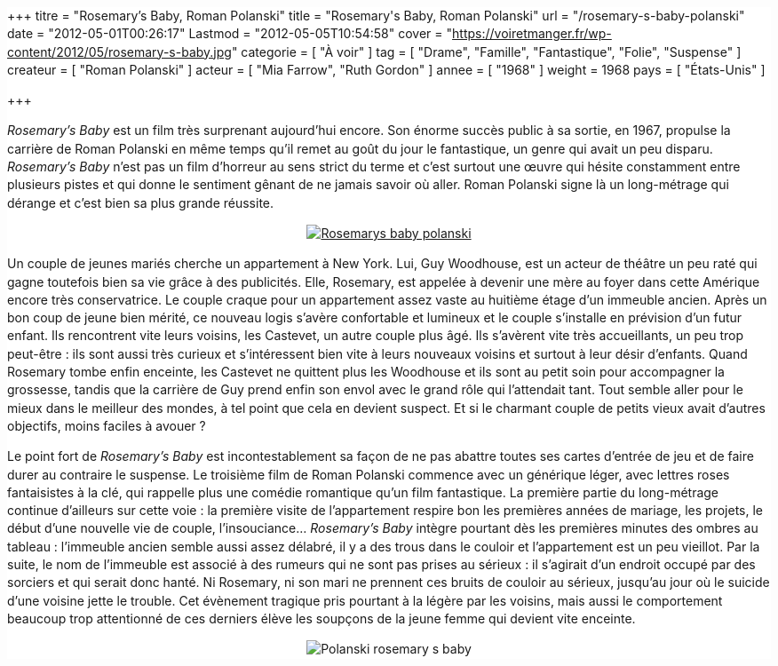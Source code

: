 +++
titre = "Rosemary&rsquo;s Baby, Roman Polanski"
title = "Rosemary's Baby, Roman Polanski"
url = "/rosemary-s-baby-polanski"
date = "2012-05-01T00:26:17"
Lastmod = "2012-05-05T10:54:58"
cover = "https://voiretmanger.fr/wp-content/2012/05/rosemary-s-baby.jpg"
categorie = [ "À voir" ]
tag = [ "Drame", "Famille", "Fantastique", "Folie", "Suspense" ]
createur = [ "Roman Polanski" ]
acteur = [ "Mia Farrow", "Ruth Gordon" ]
annee = [ "1968" ]
weight = 1968
pays = [ "États-Unis" ]

+++

<p><em>Rosemary&rsquo;s Baby</em> est un film très surprenant aujourd&rsquo;hui encore. Son énorme succès public à sa sortie, en 1967, propulse la carrière de Roman Polanski en même temps qu&rsquo;il remet au goût du jour le fantastique, un genre qui avait un peu disparu. <em>Rosemary&rsquo;s Baby</em> n&rsquo;est pas un film d&rsquo;horreur au sens strict du terme et c&rsquo;est surtout une œuvre qui hésite constamment entre plusieurs pistes et qui donne le sentiment gênant de ne jamais savoir où aller. Roman Polanski signe là un long-métrage qui dérange et c&rsquo;est bien sa plus grande réussite.</p>
<div style="text-align: center;"><a href="http://www.allocine.fr/film/fichefilm_gen_cfilm=7120.html"><img class="aligncenter" src="https://voiretmanger.fr/wp-content/2012/05/rosemarys-baby-polanski.jpg" alt="Rosemarys baby polanski" width="100%" /></a></div>
<p>Un couple de jeunes mariés cherche un appartement à New York. Lui, Guy Woodhouse, est un acteur de théâtre un peu raté qui gagne toutefois bien sa vie grâce à des publicités. Elle, Rosemary, est appelée à devenir une mère au foyer dans cette Amérique encore très conservatrice. Le couple craque pour un appartement assez vaste au huitième étage d&rsquo;un immeuble ancien. Après un bon coup de jeune bien mérité, ce nouveau logis s&rsquo;avère confortable et lumineux et le couple s&rsquo;installe en prévision d&rsquo;un futur enfant. Ils rencontrent vite leurs voisins, les Castevet, un autre couple plus âgé. Ils s&rsquo;avèrent vite très accueillants, un peu trop peut-être : ils sont aussi très curieux et s&rsquo;intéressent bien vite à leurs nouveaux voisins et surtout à leur désir d&rsquo;enfants. Quand Rosemary tombe enfin enceinte, les Castevet ne quittent plus les Woodhouse et ils sont au petit soin pour accompagner la grossesse, tandis que la carrière de Guy prend enfin son envol avec le grand rôle qui l&rsquo;attendait tant. Tout semble aller pour le mieux dans le meilleur des mondes, à tel point que cela en devient suspect. Et si le charmant couple de petits vieux avait d&rsquo;autres objectifs, moins faciles à avouer ?</p>
<p>Le point fort de <em>Rosemary&rsquo;s Baby</em> est incontestablement sa façon de ne pas abattre toutes ses cartes d&rsquo;entrée de jeu et de faire durer au contraire le suspense. Le troisième film de Roman Polanski commence avec un générique léger, avec lettres roses fantaisistes à la clé, qui rappelle plus une comédie romantique qu&rsquo;un film fantastique. La première partie du long-métrage continue d&rsquo;ailleurs sur cette voie : la première visite de l&rsquo;appartement respire bon les premières années de mariage, les projets, le début d&rsquo;une nouvelle vie de couple, l&rsquo;insouciance… <em>Rosemary&rsquo;s Baby</em> intègre pourtant dès les premières minutes des ombres au tableau : l&rsquo;immeuble ancien semble aussi assez délabré, il y a des trous dans le couloir et l&rsquo;appartement est un peu vieillot. Par la suite, le nom de l&rsquo;immeuble est associé à des rumeurs qui ne sont pas prises au sérieux : il s&rsquo;agirait d&rsquo;un endroit occupé par des sorciers et qui serait donc hanté. Ni Rosemary, ni son mari ne prennent ces bruits de couloir au sérieux, jusqu&rsquo;au jour où le suicide d&rsquo;une voisine jette le trouble. Cet évènement tragique pris pourtant à la légère par les voisins, mais aussi le comportement beaucoup trop attentionné de ces derniers élève les soupçons de la jeune femme qui devient vite enceinte.</p>
<div style="text-align: center;"><img class="aligncenter" src="https://voiretmanger.fr/wp-content/2012/05/polanski-rosemary-s-baby.jpg" alt="Polanski rosemary s baby" width="100%" /></div>